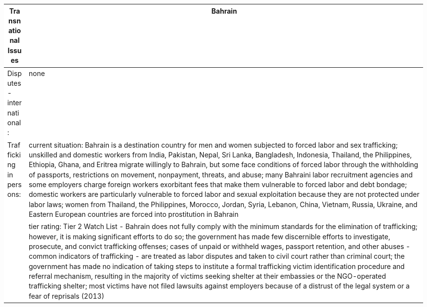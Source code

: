 | Transnational Issues | Bahrain |
| --- | --- |
| Disputes - international: | none |
| Trafficking in persons: | current situation: Bahrain is a destination country for men and women subjected to forced labor and sex trafficking; unskilled and domestic workers from India, Pakistan, Nepal, Sri Lanka, Bangladesh, Indonesia, Thailand, the Philippines, Ethiopia, Ghana, and Eritrea migrate willingly to Bahrain, but some face conditions of forced labor through the withholding of passports, restrictions on movement, nonpayment, threats, and abuse; many Bahraini labor recruitment agencies and some employers charge foreign workers exorbitant fees that make them vulnerable to forced labor and debt bondage; domestic workers are particularly vulnerable to forced labor and sexual exploitation because they are not protected under labor laws; women from Thailand, the Philippines, Morocco, Jordan, Syria, Lebanon, China, Vietnam, Russia, Ukraine, and Eastern European countries are forced into prostitution in Bahrain |
| | tier rating: Tier 2 Watch List - Bahrain does not fully comply with the minimum standards for the elimination of trafficking; however, it is making significant efforts to do so; the government has made few discernible efforts to investigate, prosecute, and convict trafficking offenses; cases of unpaid or withheld wages, passport retention, and other abuses - common indicators of trafficking - are treated as labor disputes and taken to civil court rather than criminal court; the government has made no indication of taking steps to institute a formal trafficking victim identification procedure and referral mechanism, resulting in the majority of victims seeking shelter at their embassies or the NGO-operated trafficking shelter; most victims have not filed lawsuits against employers because of a distrust of the legal system or a fear of reprisals (2013) |

